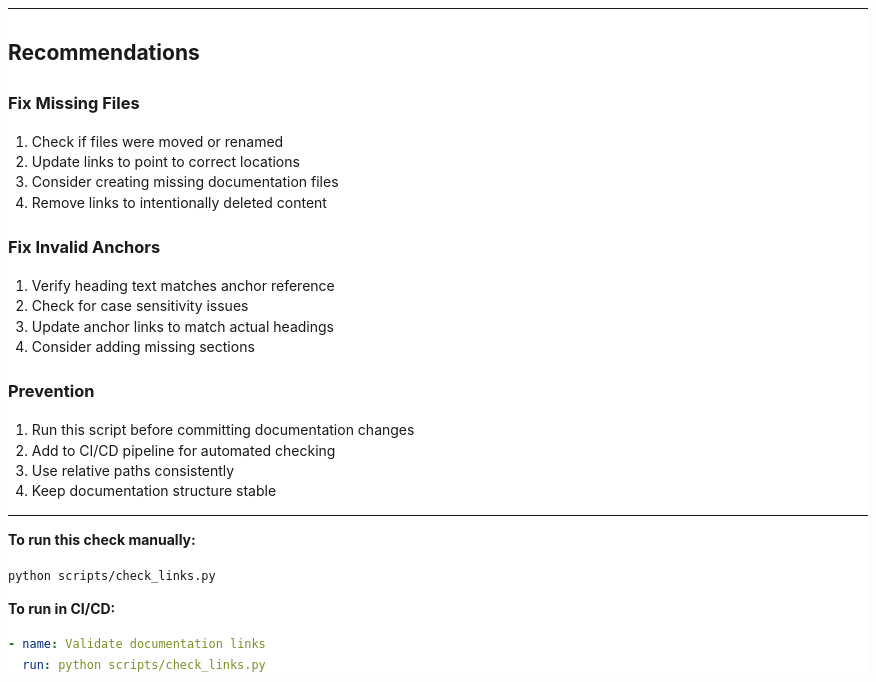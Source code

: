 
---

## Recommendations

### Fix Missing Files

1. Check if files were moved or renamed
2. Update links to point to correct locations
3. Consider creating missing documentation files
4. Remove links to intentionally deleted content

### Fix Invalid Anchors

1. Verify heading text matches anchor reference
2. Check for case sensitivity issues
3. Update anchor links to match actual headings
4. Consider adding missing sections

### Prevention

1. Run this script before committing documentation changes
2. Add to CI/CD pipeline for automated checking
3. Use relative paths consistently
4. Keep documentation structure stable

---

**To run this check manually:**
```bash
python scripts/check_links.py
```

**To run in CI/CD:**
```yaml
- name: Validate documentation links
  run: python scripts/check_links.py
```
